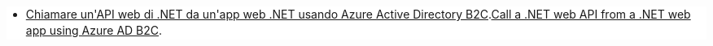 * <span data-ttu-id="2e4ac-214">[Chiamare un'API web di .NET da un'app web .NET usando Azure Active Directory B2C](/azure/active-directory-b2c/active-directory-b2c-devquickstarts-web-api-dotnet).</span><span class="sxs-lookup"><span data-stu-id="2e4ac-214">[Call a .NET web API from a .NET web app using Azure AD B2C](/azure/active-directory-b2c/active-directory-b2c-devquickstarts-web-api-dotnet).</span></span>

